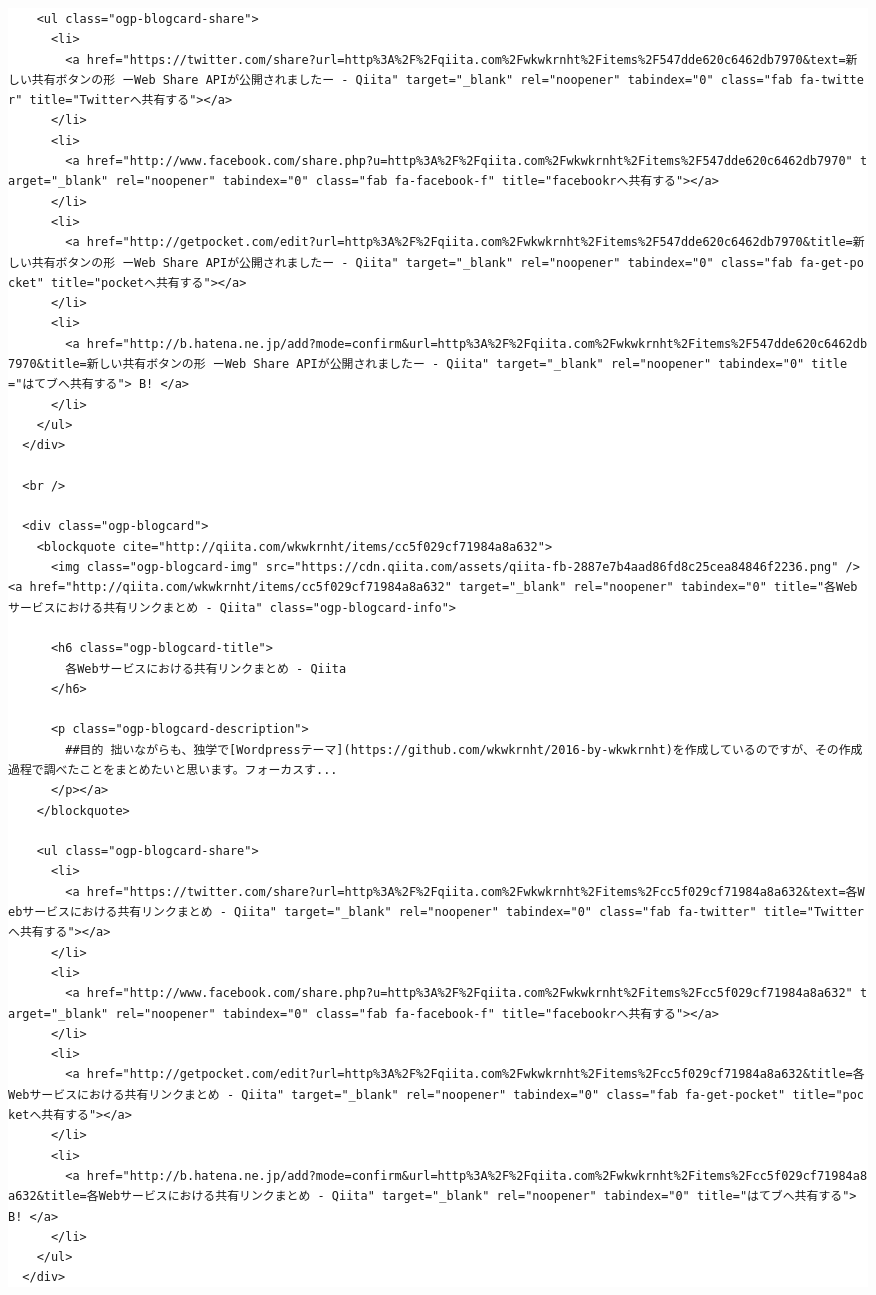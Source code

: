         <ul class="ogp-blogcard-share">
          <li>
            <a href="https://twitter.com/share?url=http%3A%2F%2Fqiita.com%2Fwkwkrnht%2Fitems%2F547dde620c6462db7970&text=新しい共有ボタンの形 ーWeb Share APIが公開されましたー - Qiita" target="_blank" rel="noopener" tabindex="0" class="fab fa-twitter" title="Twitterへ共有する"></a>
          </li>
          <li>
            <a href="http://www.facebook.com/share.php?u=http%3A%2F%2Fqiita.com%2Fwkwkrnht%2Fitems%2F547dde620c6462db7970" target="_blank" rel="noopener" tabindex="0" class="fab fa-facebook-f" title="facebookrへ共有する"></a>
          </li>
          <li>
            <a href="http://getpocket.com/edit?url=http%3A%2F%2Fqiita.com%2Fwkwkrnht%2Fitems%2F547dde620c6462db7970&title=新しい共有ボタンの形 ーWeb Share APIが公開されましたー - Qiita" target="_blank" rel="noopener" tabindex="0" class="fab fa-get-pocket" title="pocketへ共有する"></a>
          </li>
          <li>
            <a href="http://b.hatena.ne.jp/add?mode=confirm&url=http%3A%2F%2Fqiita.com%2Fwkwkrnht%2Fitems%2F547dde620c6462db7970&title=新しい共有ボタンの形 ーWeb Share APIが公開されましたー - Qiita" target="_blank" rel="noopener" tabindex="0" title="はてブへ共有する"> B! </a>
          </li>
        </ul>
      </div>
      
      <br /> 
      
      <div class="ogp-blogcard">
        <blockquote cite="http://qiita.com/wkwkrnht/items/cc5f029cf71984a8a632">
          <img class="ogp-blogcard-img" src="https://cdn.qiita.com/assets/qiita-fb-2887e7b4aad86fd8c25cea84846f2236.png" /> <a href="http://qiita.com/wkwkrnht/items/cc5f029cf71984a8a632" target="_blank" rel="noopener" tabindex="0" title="各Webサービスにおける共有リンクまとめ - Qiita" class="ogp-blogcard-info"> 
          
          <h6 class="ogp-blogcard-title">
            各Webサービスにおける共有リンクまとめ - Qiita
          </h6>
          
          <p class="ogp-blogcard-description">
            ##目的 拙いながらも、独学で[Wordpressテーマ](https://github.com/wkwkrnht/2016-by-wkwkrnht)を作成しているのですが、その作成過程で調べたことをまとめたいと思います。フォーカスす...
          </p></a>
        </blockquote>
        
        <ul class="ogp-blogcard-share">
          <li>
            <a href="https://twitter.com/share?url=http%3A%2F%2Fqiita.com%2Fwkwkrnht%2Fitems%2Fcc5f029cf71984a8a632&text=各Webサービスにおける共有リンクまとめ - Qiita" target="_blank" rel="noopener" tabindex="0" class="fab fa-twitter" title="Twitterへ共有する"></a>
          </li>
          <li>
            <a href="http://www.facebook.com/share.php?u=http%3A%2F%2Fqiita.com%2Fwkwkrnht%2Fitems%2Fcc5f029cf71984a8a632" target="_blank" rel="noopener" tabindex="0" class="fab fa-facebook-f" title="facebookrへ共有する"></a>
          </li>
          <li>
            <a href="http://getpocket.com/edit?url=http%3A%2F%2Fqiita.com%2Fwkwkrnht%2Fitems%2Fcc5f029cf71984a8a632&title=各Webサービスにおける共有リンクまとめ - Qiita" target="_blank" rel="noopener" tabindex="0" class="fab fa-get-pocket" title="pocketへ共有する"></a>
          </li>
          <li>
            <a href="http://b.hatena.ne.jp/add?mode=confirm&url=http%3A%2F%2Fqiita.com%2Fwkwkrnht%2Fitems%2Fcc5f029cf71984a8a632&title=各Webサービスにおける共有リンクまとめ - Qiita" target="_blank" rel="noopener" tabindex="0" title="はてブへ共有する"> B! </a>
          </li>
        </ul>
      </div>
      